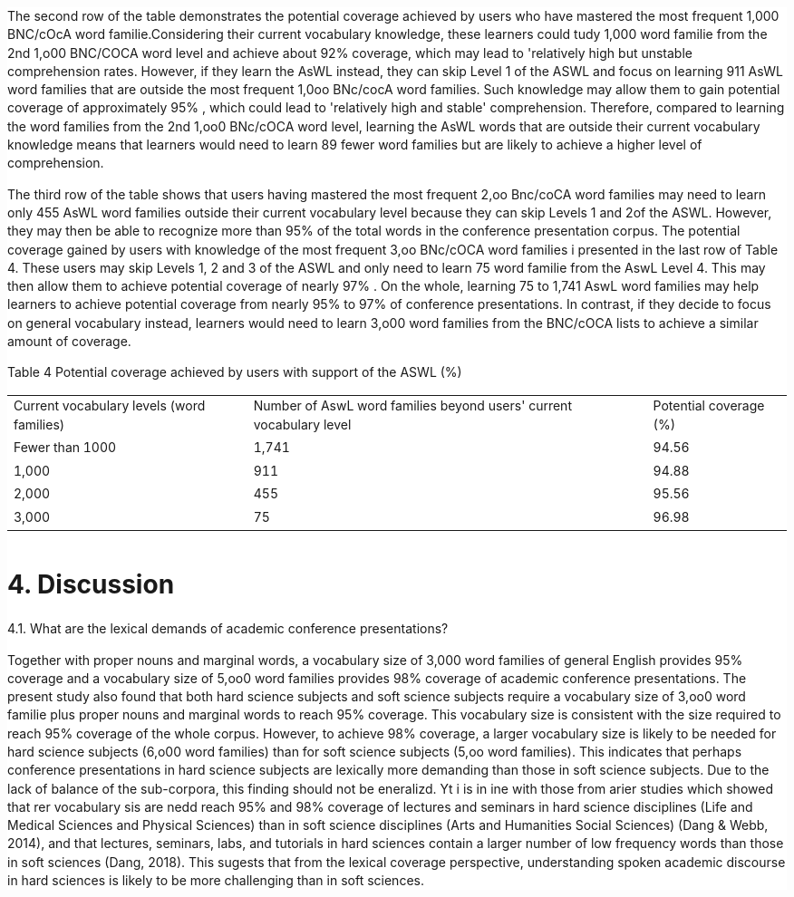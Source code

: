 The second row of the table demonstrates the potential coverage achieved by users who have mastered the most frequent 1,000 BNC/cOcA word familie.Considering their current vocabulary knowledge, these learners could tudy 1,000 word familie from the 2nd 1,o00 BNC/COCA word level and achieve about $9 2 \%$ coverage, which may lead to 'relatively high but unstable comprehension rates. However, if they learn the AsWL instead, they can skip Level 1 of the ASWL and focus on learning 911 AsWL word families that are outside the most frequent 1,0oo BNc/cocA word families. Such knowledge may allow them to gain potential coverage of approximately $9 5 \%$ , which could lead to 'relatively high and stable' comprehension. Therefore, compared to learning the word families from the 2nd 1,oo0 BNc/cOCA word level, learning the AsWL words that are outside their current vocabulary knowledge means that learners would need to learn 89 fewer word families but are likely to achieve a higher level of comprehension.

The third row of the table shows that users having mastered the most frequent 2,oo Bnc/coCA word families may need to learn only 455 AsWL word families outside their current vocabulary level because they can skip Levels 1 and 2of the ASWL. However, they may then be able to recognize more than $9 5 \%$ of the total words in the conference presentation corpus. The potential coverage gained by users with knowledge of the most frequent 3,oo BNc/cOCA word families i presented in the last row of Table 4. These users may skip Levels 1, 2 and 3 of the ASWL and only need to learn 75 word familie from the AswL Level 4. This may then allow them to achieve potential coverage of nearly $9 7 \%$ . On the whole, learning 75 to 1,741 AswL word families may help learners to achieve potential coverage from nearly $9 5 \%$ to $9 7 \%$ of conference presentations. In contrast, if they decide to focus on general vocabulary instead, learners would need to learn 3,o00 word families from the BNC/cOCA lists to achieve a similar amount of coverage.

Table 4 Potential coverage achieved by users with support of the ASWL $( \% )$   

<html><body><table><tr><td>Current vocabulary levels (word families)</td><td>Number of AswL word families beyond users&#x27; current vocabulary level</td><td>Potential coverage (%)</td></tr><tr><td>Fewer than 1000</td><td>1,741</td><td>94.56</td></tr><tr><td>1,000</td><td>911</td><td>94.88</td></tr><tr><td>2,000</td><td>455</td><td>95.56</td></tr><tr><td>3,000</td><td>75</td><td>96.98</td></tr></table></body></html>

# 4. Discussion

4.1. What are the lexical demands of academic conference presentations?

Together with proper nouns and marginal words, a vocabulary size of 3,000 word families of general English provides $9 5 \%$ coverage and a vocabulary size of 5,oo0 word families provides $9 8 \%$ coverage of academic conference presentations. The present study also found that both hard science subjects and soft science subjects require a vocabulary size of 3,oo0 word familie plus proper nouns and marginal words to reach $9 5 \%$ coverage. This vocabulary size is consistent with the size required to reach $9 5 \%$ coverage of the whole corpus. However, to achieve $9 8 \%$ coverage, a larger vocabulary size is likely to be needed for hard science subjects (6,o00 word families) than for soft science subjects (5,oo word families). This indicates that perhaps conference presentations in hard science subjects are lexically more demanding than those in soft science subjects. Due to the lack of balance of the sub-corpora, this finding should not be eneralizd. Yt i is in ine with those from arier studies which showed that rer vocabulary sis are nedd  reach $9 5 \%$ and $9 8 \%$ coverage of lectures and seminars in hard science disciplines (Life and Medical Sciences and Physical Sciences) than in soft science disciplines (Arts and Humanities Social Sciences) (Dang & Webb, 2014), and that lectures, seminars, labs, and tutorials in hard sciences contain a larger number of low frequency words than those in soft sciences (Dang, 2018). This sugests that from the lexical coverage perspective, understanding spoken academic discourse in hard sciences is likely to be more challenging than in soft sciences.
